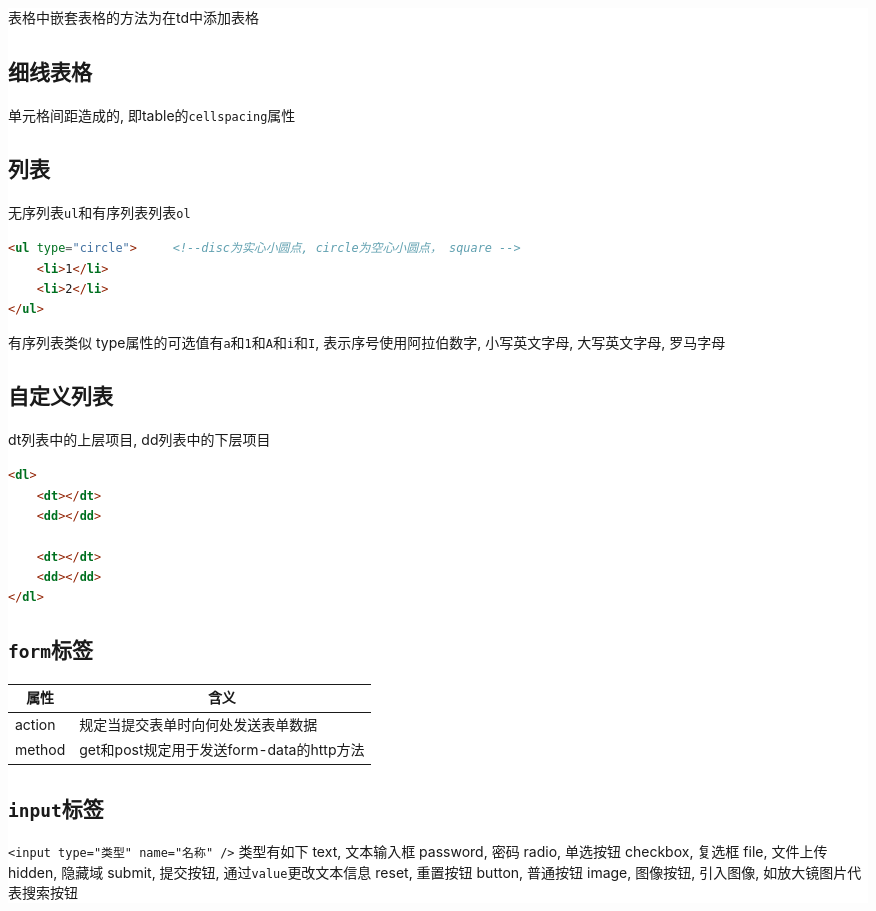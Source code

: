 表格中嵌套表格的方法为在td中添加表格

## 细线表格
单元格间距造成的, 即table的`cellspacing`属性


## 列表
无序列表`ul`和有序列表列表`ol`
```html
<ul type="circle">     <!--disc为实心小圆点, circle为空心小圆点， square -->
    <li>1</li>
    <li>2</li>
</ul>
```

有序列表类似
type属性的可选值有`a`和`1`和`A`和`i`和`I`, 表示序号使用阿拉伯数字, 小写英文字母, 大写英文字母, 罗马字母

## 自定义列表
dt列表中的上层项目, dd列表中的下层项目
```html
<dl>
    <dt></dt>
    <dd></dd>

    <dt></dt>
    <dd></dd>
</dl>
```

## `form`标签
|属性|含义|
|-|-|
|action|规定当提交表单时向何处发送表单数据|
|method|get和post规定用于发送form-data的http方法|


## `input`标签
`<input type="类型" name="名称" />`
类型有如下
text, 文本输入框
password, 密码
radio, 单选按钮
checkbox, 复选框
file, 文件上传
hidden, 隐藏域
submit, 提交按钮, 通过`value`更改文本信息
reset, 重置按钮
button, 普通按钮
image, 图像按钮, 引入图像, 如放大镜图片代表搜索按钮
